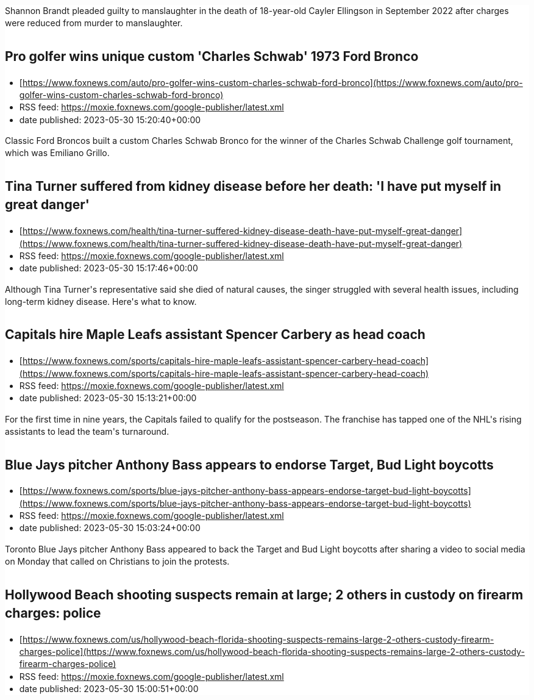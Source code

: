 Shannon Brandt pleaded guilty to manslaughter in the death of 18-year-old Cayler Ellingson in September 2022 after charges were reduced from murder to manslaughter.

## Pro golfer wins unique custom 'Charles Schwab' 1973 Ford Bronco
 - [https://www.foxnews.com/auto/pro-golfer-wins-custom-charles-schwab-ford-bronco](https://www.foxnews.com/auto/pro-golfer-wins-custom-charles-schwab-ford-bronco)
 - RSS feed: https://moxie.foxnews.com/google-publisher/latest.xml
 - date published: 2023-05-30 15:20:40+00:00

Classic Ford Broncos built a custom Charles Schwab Bronco for the winner of the Charles Schwab Challenge golf tournament, which was Emiliano Grillo.

## Tina Turner suffered from kidney disease before her death: 'I have put myself in great danger'
 - [https://www.foxnews.com/health/tina-turner-suffered-kidney-disease-death-have-put-myself-great-danger](https://www.foxnews.com/health/tina-turner-suffered-kidney-disease-death-have-put-myself-great-danger)
 - RSS feed: https://moxie.foxnews.com/google-publisher/latest.xml
 - date published: 2023-05-30 15:17:46+00:00

Although Tina Turner&apos;s representative said she died of natural causes, the singer struggled with several health issues, including long-term kidney disease. Here&apos;s what to know.

## Capitals hire Maple Leafs assistant Spencer Carbery as head coach
 - [https://www.foxnews.com/sports/capitals-hire-maple-leafs-assistant-spencer-carbery-head-coach](https://www.foxnews.com/sports/capitals-hire-maple-leafs-assistant-spencer-carbery-head-coach)
 - RSS feed: https://moxie.foxnews.com/google-publisher/latest.xml
 - date published: 2023-05-30 15:13:21+00:00

For the first time in nine years, the Capitals failed to qualify for the postseason. The franchise has tapped one of the NHL&apos;s rising assistants to lead the team&apos;s turnaround.

## Blue Jays pitcher Anthony Bass appears to endorse Target, Bud Light boycotts
 - [https://www.foxnews.com/sports/blue-jays-pitcher-anthony-bass-appears-endorse-target-bud-light-boycotts](https://www.foxnews.com/sports/blue-jays-pitcher-anthony-bass-appears-endorse-target-bud-light-boycotts)
 - RSS feed: https://moxie.foxnews.com/google-publisher/latest.xml
 - date published: 2023-05-30 15:03:24+00:00

Toronto Blue Jays pitcher Anthony Bass appeared to back the Target and Bud Light boycotts after sharing a video to social media on Monday that called on Christians to join the protests.

## Hollywood Beach shooting suspects remain at large; 2 others in custody on firearm charges: police
 - [https://www.foxnews.com/us/hollywood-beach-florida-shooting-suspects-remains-large-2-others-custody-firearm-charges-police](https://www.foxnews.com/us/hollywood-beach-florida-shooting-suspects-remains-large-2-others-custody-firearm-charges-police)
 - RSS feed: https://moxie.foxnews.com/google-publisher/latest.xml
 - date published: 2023-05-30 15:00:51+00:00
